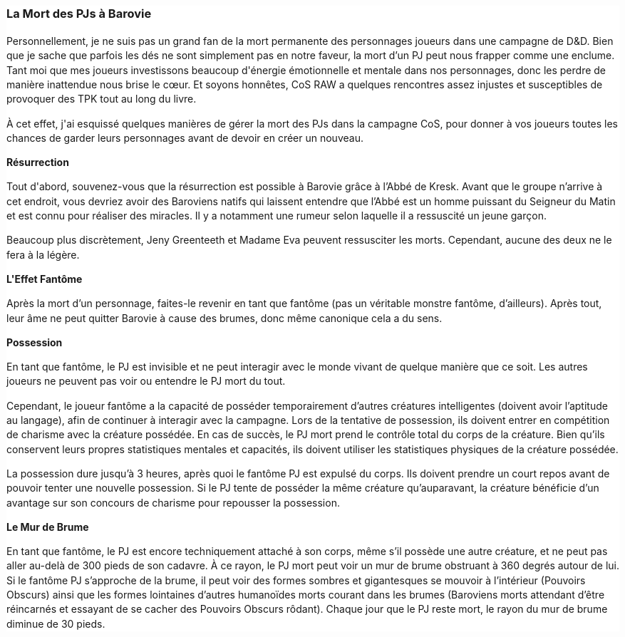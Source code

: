### La Mort des PJs à Barovie

Personnellement, je ne suis pas un grand fan de la mort permanente des personnages joueurs dans une campagne de D&D. Bien que je sache que parfois les dés ne sont simplement pas en notre faveur, la mort d’un PJ peut nous frapper comme une enclume. Tant moi que mes joueurs investissons beaucoup d'énergie émotionnelle et mentale dans nos personnages, donc les perdre de manière inattendue nous brise le cœur. Et soyons honnêtes, CoS RAW a quelques rencontres assez injustes et susceptibles de provoquer des TPK tout au long du livre.

À cet effet, j'ai esquissé quelques manières de gérer la mort des PJs dans la campagne CoS, pour donner à vos joueurs toutes les chances de garder leurs personnages avant de devoir en créer un nouveau.

**Résurrection**

Tout d'abord, souvenez-vous que la résurrection est possible à Barovie grâce à l’Abbé de Kresk. Avant que le groupe n’arrive à cet endroit, vous devriez avoir des Baroviens natifs qui laissent entendre que l’Abbé est un homme puissant du Seigneur du Matin et est connu pour réaliser des miracles. Il y a notamment une rumeur selon laquelle il a ressuscité un jeune garçon.

Beaucoup plus discrètement, Jeny Greenteeth et Madame Eva peuvent ressusciter les morts. Cependant, aucune des deux ne le fera à la légère.

**L'Effet Fantôme**



Après la mort d’un personnage, faites-le revenir en tant que fantôme (pas un véritable monstre fantôme, d’ailleurs). Après tout, leur âme ne peut quitter Barovie à cause des brumes, donc même canonique cela a du sens.

**Possession**

En tant que fantôme, le PJ est invisible et ne peut interagir avec le monde vivant de quelque manière que ce soit. Les autres joueurs ne peuvent pas voir ou entendre le PJ mort du tout.

Cependant, le joueur fantôme a la capacité de posséder temporairement d’autres créatures intelligentes (doivent avoir l’aptitude au langage), afin de continuer à interagir avec la campagne. Lors de la tentative de possession, ils doivent entrer en compétition de charisme avec la créature possédée. En cas de succès, le PJ mort prend le contrôle total du corps de la créature. Bien qu’ils conservent leurs propres statistiques mentales et capacités, ils doivent utiliser les statistiques physiques de la créature possédée.

La possession dure jusqu’à 3 heures, après quoi le fantôme PJ est expulsé du corps. Ils doivent prendre un court repos avant de pouvoir tenter une nouvelle possession. Si le PJ tente de posséder la même créature qu’auparavant, la créature bénéficie d’un avantage sur son concours de charisme pour repousser la possession.

**Le Mur de Brume**

En tant que fantôme, le PJ est encore techniquement attaché à son corps, même s’il possède une autre créature, et ne peut pas aller au-delà de 300 pieds de son cadavre. À ce rayon, le PJ mort peut voir un mur de brume obstruant à 360 degrés autour de lui. Si le fantôme PJ s’approche de la brume, il peut voir des formes sombres et gigantesques se mouvoir à l’intérieur (Pouvoirs Obscurs) ainsi que les formes lointaines d’autres humanoïdes morts courant dans les brumes (Baroviens morts attendant d’être réincarnés et essayant de se cacher des Pouvoirs Obscurs rôdant). Chaque jour que le PJ reste mort, le rayon du mur de brume diminue de 30 pieds.
